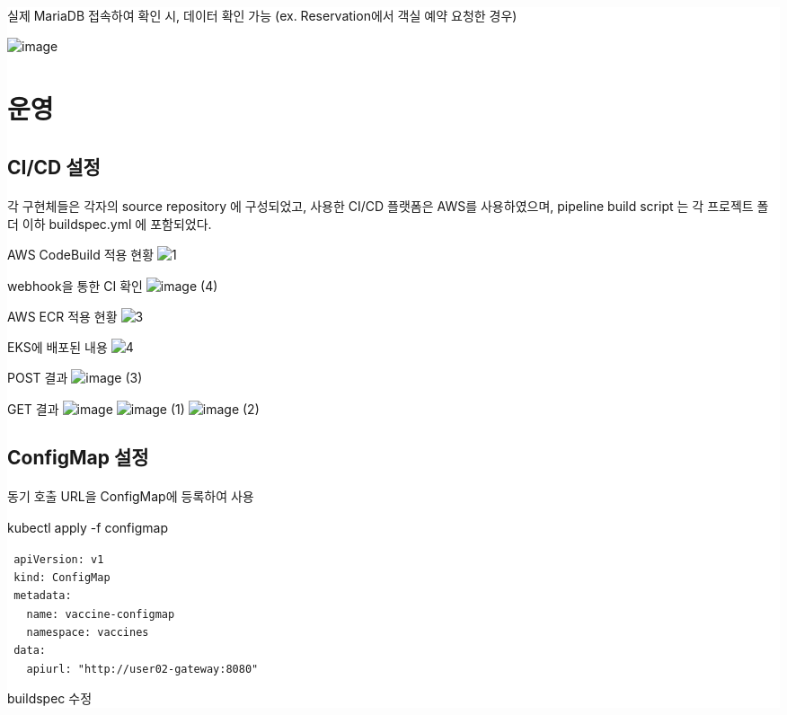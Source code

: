 실제 MariaDB 접속하여 확인 시, 데이터 확인 가능 (ex. Reservation에서 객실 예약 요청한 경우)

![image](https://user-images.githubusercontent.com/29780972/132993463-ab6d81b5-0d03-4a44-b922-7cb7e5cf023f.png)



# 운영

## CI/CD 설정
각 구현체들은 각자의 source repository 에 구성되었고, 사용한 CI/CD 플랫폼은 AWS를 사용하였으며, pipeline build script 는 각 프로젝트 폴더 이하 buildspec.yml 에 포함되었다.

AWS CodeBuild 적용 현황
![1](https://user-images.githubusercontent.com/88864503/133553458-2ecf1f10-3c01-4b3d-bcaa-84f268f7848a.JPG)

webhook을 통한 CI 확인
![image (4)](https://user-images.githubusercontent.com/90441340/133560216-eeecca1e-5376-48f7-bd85-23bf4bfda961.png)

AWS ECR 적용 현황
![3](https://user-images.githubusercontent.com/88864503/133553933-30d2ba69-ec96-4b26-838b-33e2d061bb70.JPG)

EKS에 배포된 내용
![4](https://user-images.githubusercontent.com/88864503/133554057-b6c08a0a-04ce-4dd5-bc47-f01e9776373d.JPG)

POST 결과
![image (3)](https://user-images.githubusercontent.com/90441340/133559842-6a03776f-5e1b-465e-8bea-eabf1384b45c.png)

GET 결과
![image](https://user-images.githubusercontent.com/90441340/133559721-ba7d924b-76eb-4a97-b4b5-2d3c97e1771a.png)
![image (1)](https://user-images.githubusercontent.com/90441340/133559794-7fa37299-5368-42f2-8775-7b9e1dbc65b8.png)
![image (2)](https://user-images.githubusercontent.com/90441340/133559797-f0942cec-0275-4c60-b0b7-7412a3a7d088.png)


## ConfigMap 설정


 동기 호출 URL을 ConfigMap에 등록하여 사용


 kubectl apply -f configmap

```
 apiVersion: v1
 kind: ConfigMap
 metadata:
   name: vaccine-configmap
   namespace: vaccines
 data:
   apiurl: "http://user02-gateway:8080"

```
buildspec 수정
